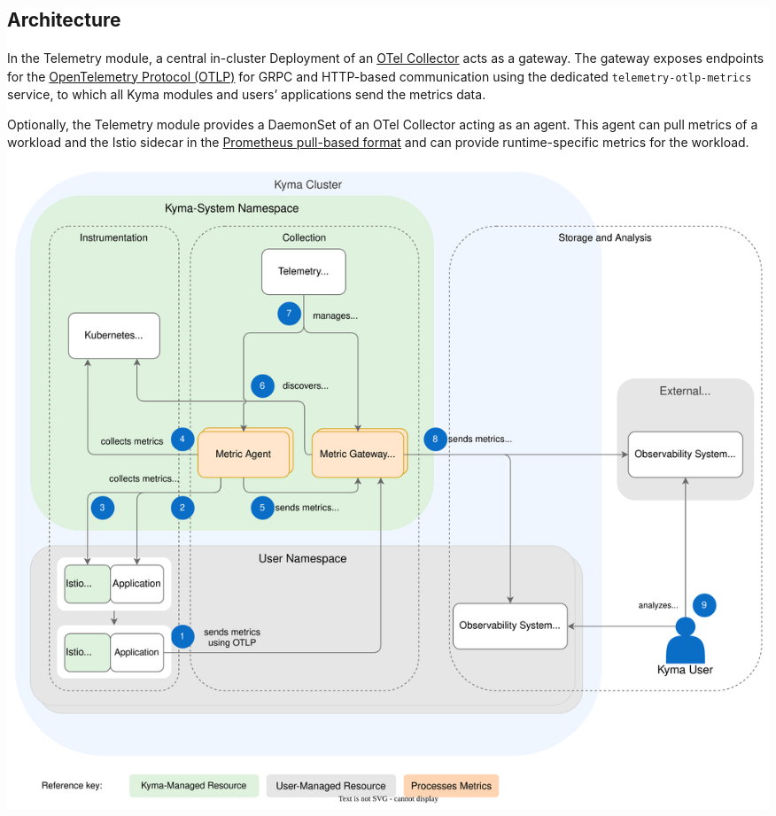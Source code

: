 ## Architecture

In the Telemetry module, a central in-cluster Deployment of an [OTel Collector](https://opentelemetry.io/docs/collector/) acts as a gateway. The gateway exposes endpoints for the [OpenTelemetry Protocol \(OTLP\)](https://opentelemetry.io/docs/specs/otlp/) for GRPC and HTTP-based communication using the dedicated `telemetry-otlp-metrics` service, to which all Kyma modules and users’ applications send the metrics data.

Optionally, the Telemetry module provides a DaemonSet of an OTel Collector acting as an agent. This agent can pull metrics of a workload and the Istio sidecar in the [Prometheus pull-based format](https://prometheus.io/docs/instrumenting/exposition_formats/) and can provide runtime-specific metrics for the workload.

![](images/Metrics_Architecture_99c13a2.svg)
